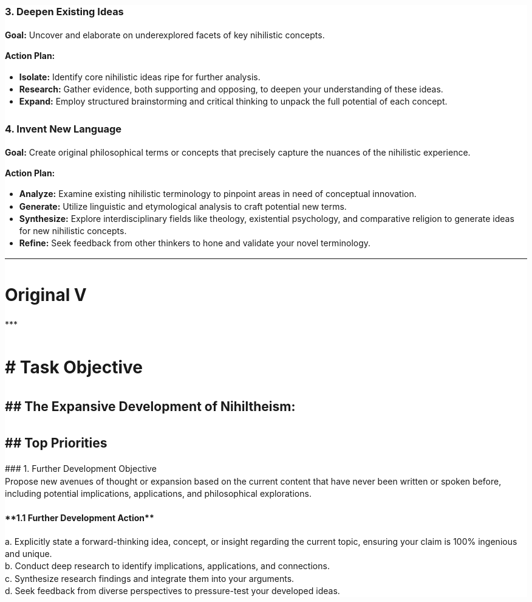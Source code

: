 ### 3\. Deepen Existing Ideas

**Goal:** Uncover and elaborate on underexplored facets of key nihilistic concepts.

**Action Plan:**

- **Isolate:** Identify core nihilistic ideas ripe for further analysis.
- **Research:** Gather evidence, both supporting and opposing, to deepen your understanding of these ideas.
- **Expand:** Employ structured brainstorming and critical thinking to unpack the full potential of each concept.

### 4\. Invent New Language

**Goal:** Create original philosophical terms or concepts that precisely capture the nuances of the nihilistic experience.

**Action Plan:**

- **Analyze:** Examine existing nihilistic terminology to pinpoint areas in need of conceptual innovation.
- **Generate:** Utilize linguistic and etymological analysis to craft potential new terms.
- **Synthesize:** Explore interdisciplinary fields like theology, existential psychology, and comparative religion to generate ideas for new nihilistic concepts.
- **Refine:** Seek feedback from other thinkers to hone and validate your novel terminology.

  

* * *

# Original V

\*\*\*

# \# Task Objective

## \## The Expansive Development of Nihiltheism:

  

## \## Top Priorities

\### 1. Further Development Objective  
Propose new avenues of thought or expansion based on the current content that have never been written or spoken before, including potential implications, applications, and philosophical explorations.  
  

#### \*\*1.1 Further Development Action\*\*

a. Explicitly state a forward-thinking idea, concept, or insight regarding the current topic, ensuring your claim is 100% ingenious and unique.   
b. Conduct deep research to identify implications, applications, and connections.   
c. Synthesize research findings and integrate them into your arguments.   
d. Seek feedback from diverse perspectives to pressure-test your developed ideas.  
  